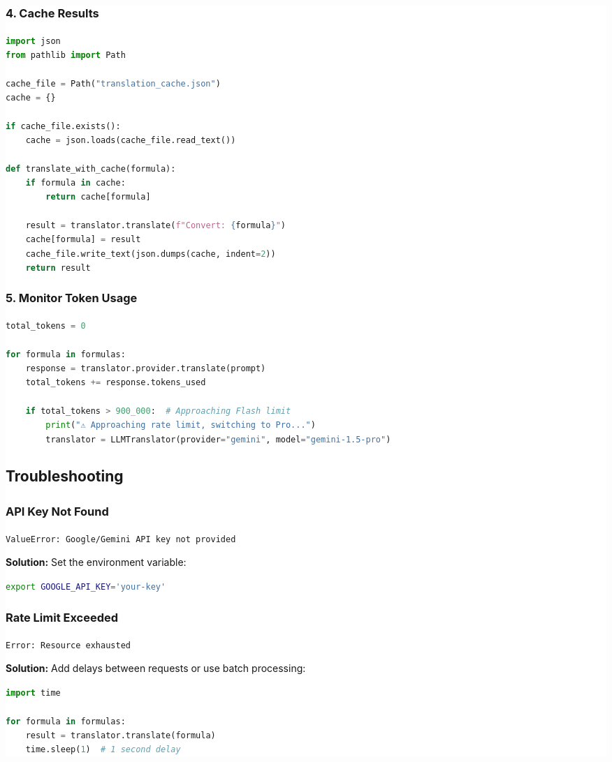 ### 4. Cache Results
```python
import json
from pathlib import Path

cache_file = Path("translation_cache.json")
cache = {}

if cache_file.exists():
    cache = json.loads(cache_file.read_text())

def translate_with_cache(formula):
    if formula in cache:
        return cache[formula]
    
    result = translator.translate(f"Convert: {formula}")
    cache[formula] = result
    cache_file.write_text(json.dumps(cache, indent=2))
    return result
```

### 5. Monitor Token Usage
```python
total_tokens = 0

for formula in formulas:
    response = translator.provider.translate(prompt)
    total_tokens += response.tokens_used
    
    if total_tokens > 900_000:  # Approaching Flash limit
        print("⚠️ Approaching rate limit, switching to Pro...")
        translator = LLMTranslator(provider="gemini", model="gemini-1.5-pro")
```

## Troubleshooting

### API Key Not Found
```
ValueError: Google/Gemini API key not provided
```

**Solution:** Set the environment variable:
```bash
export GOOGLE_API_KEY='your-key'
```

### Rate Limit Exceeded
```
Error: Resource exhausted
```

**Solution:** Add delays between requests or use batch processing:
```python
import time

for formula in formulas:
    result = translator.translate(formula)
    time.sleep(1)  # 1 second delay
```
